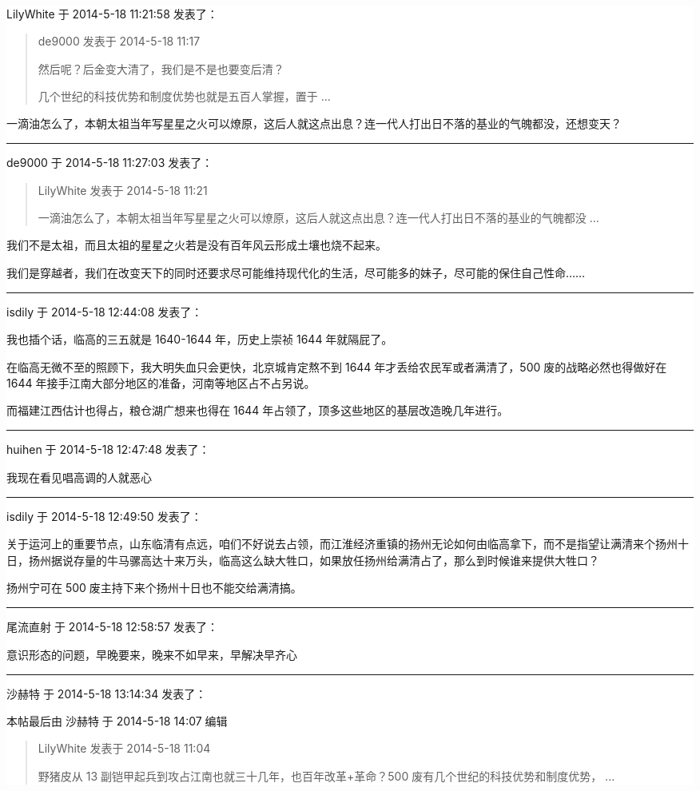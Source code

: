
LilyWhite 于 2014-5-18 11:21:58 发表了：

> de9000 发表于 2014-5-18 11:17
>
> 然后呢？后金变大清了，我们是不是也要变后清？
>
> 几个世纪的科技优势和制度优势也就是五百人掌握，置于 ...

一滴油怎么了，本朝太祖当年写星星之火可以燎原，这后人就这点出息？连一代人打出日不落的基业的气魄都没，还想变天？

---

de9000 于 2014-5-18 11:27:03 发表了：

> LilyWhite 发表于 2014-5-18 11:21
>
> 一滴油怎么了，本朝太祖当年写星星之火可以燎原，这后人就这点出息？连一代人打出日不落的基业的气魄都没 ...

我们不是太祖，而且太祖的星星之火若是没有百年风云形成土壤也烧不起来。

我们是穿越者，我们在改变天下的同时还要求尽可能维持现代化的生活，尽可能多的妹子，尽可能的保住自己性命……

---

isdily 于 2014-5-18 12:44:08 发表了：

我也插个话，临高的三五就是 1640-1644 年，历史上崇祯 1644 年就隔屁了。

在临高无微不至的照顾下，我大明失血只会更快，北京城肯定熬不到 1644 年才丢给农民军或者满清了，500 废的战略必然也得做好在 1644 年接手江南大部分地区的准备，河南等地区占不占另说。

而福建江西估计也得占，粮仓湖广想来也得在 1644 年占领了，顶多这些地区的基层改造晚几年进行。

---

huihen 于 2014-5-18 12:47:48 发表了：

我现在看见唱高调的人就恶心

---

isdily 于 2014-5-18 12:49:50 发表了：

关于运河上的重要节点，山东临清有点远，咱们不好说去占领，而江淮经济重镇的扬州无论如何由临高拿下，而不是指望让满清来个扬州十日，扬州据说存量的牛马骡高达十来万头，临高这么缺大牲口，如果放任扬州给满清占了，那么到时候谁来提供大牲口？

扬州宁可在 500 废主持下来个扬州十日也不能交给满清搞。

---

尾流直射 于 2014-5-18 12:58:57 发表了：

意识形态的问题，早晚要来，晚来不如早来，早解决早齐心

---

沙赫特 于 2014-5-18 13:14:34 发表了：

本帖最后由 沙赫特 于 2014-5-18 14:07 编辑

> LilyWhite 发表于 2014-5-18 11:04
>
> 野猪皮从 13 副铠甲起兵到攻占江南也就三十几年，也百年改革+革命？500 废有几个世纪的科技优势和制度优势， ...
